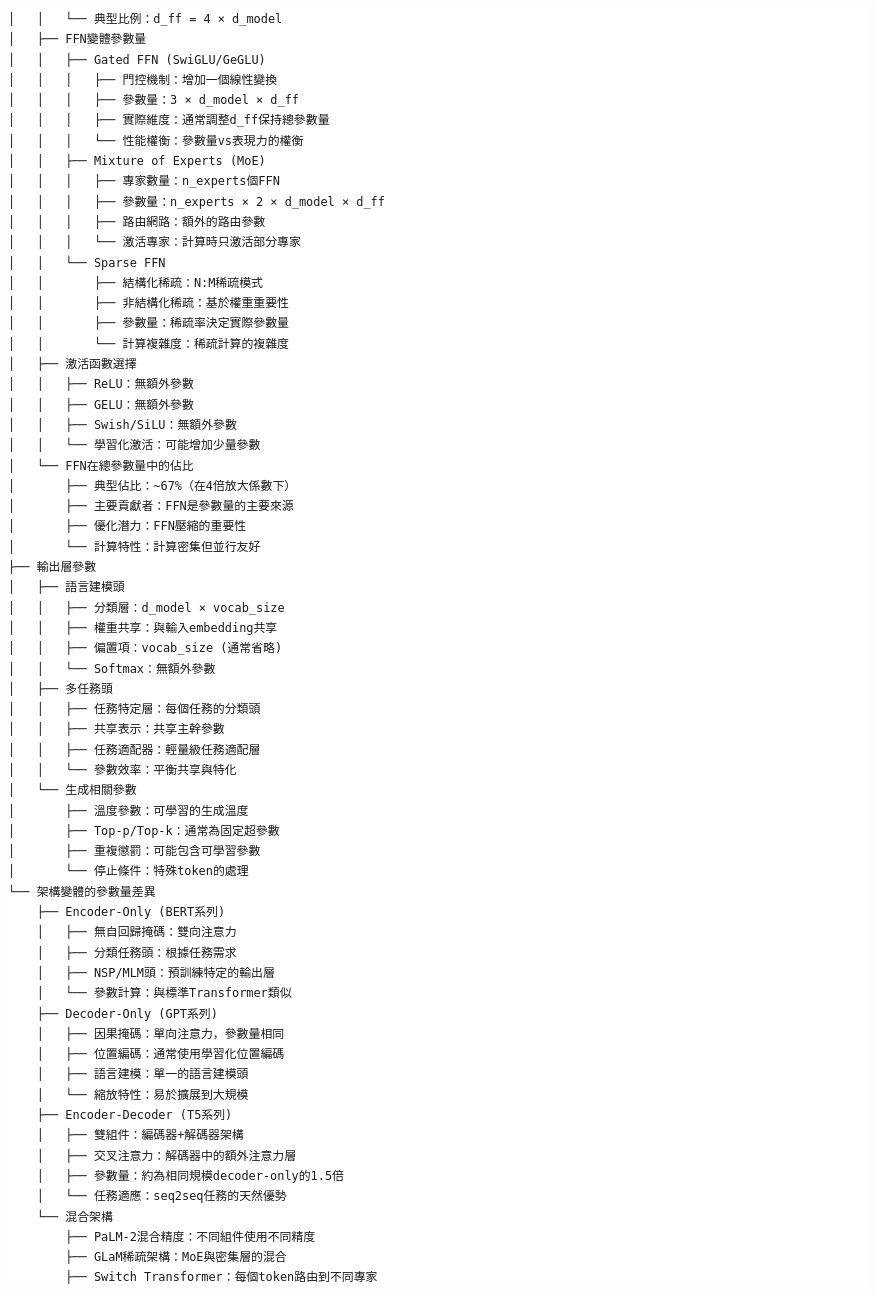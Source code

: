 ```
│   │   └── 典型比例：d_ff = 4 × d_model
│   ├── FFN變體參數量
│   │   ├── Gated FFN (SwiGLU/GeGLU)
│   │   │   ├── 門控機制：增加一個線性變換
│   │   │   ├── 參數量：3 × d_model × d_ff
│   │   │   ├── 實際維度：通常調整d_ff保持總參數量
│   │   │   └── 性能權衡：參數量vs表現力的權衡
│   │   ├── Mixture of Experts (MoE)
│   │   │   ├── 專家數量：n_experts個FFN
│   │   │   ├── 參數量：n_experts × 2 × d_model × d_ff
│   │   │   ├── 路由網路：額外的路由參數
│   │   │   └── 激活專家：計算時只激活部分專家
│   │   └── Sparse FFN
│   │       ├── 結構化稀疏：N:M稀疏模式
│   │       ├── 非結構化稀疏：基於權重重要性
│   │       ├── 參數量：稀疏率決定實際參數量
│   │       └── 計算複雜度：稀疏計算的複雜度
│   ├── 激活函數選擇
│   │   ├── ReLU：無額外參數
│   │   ├── GELU：無額外參數
│   │   ├── Swish/SiLU：無額外參數
│   │   └── 學習化激活：可能增加少量參數
│   └── FFN在總參數量中的佔比
│       ├── 典型佔比：~67%（在4倍放大係數下）
│       ├── 主要貢獻者：FFN是參數量的主要來源
│       ├── 優化潛力：FFN壓縮的重要性
│       └── 計算特性：計算密集但並行友好
├── 輸出層參數
│   ├── 語言建模頭
│   │   ├── 分類層：d_model × vocab_size
│   │   ├── 權重共享：與輸入embedding共享
│   │   ├── 偏置項：vocab_size (通常省略)
│   │   └── Softmax：無額外參數
│   ├── 多任務頭
│   │   ├── 任務特定層：每個任務的分類頭
│   │   ├── 共享表示：共享主幹參數
│   │   ├── 任務適配器：輕量級任務適配層
│   │   └── 參數效率：平衡共享與特化
│   └── 生成相關參數
│       ├── 溫度參數：可學習的生成溫度
│       ├── Top-p/Top-k：通常為固定超參數
│       ├── 重複懲罰：可能包含可學習參數
│       └── 停止條件：特殊token的處理
└── 架構變體的參數量差異
    ├── Encoder-Only (BERT系列)
    │   ├── 無自回歸掩碼：雙向注意力
    │   ├── 分類任務頭：根據任務需求
    │   ├── NSP/MLM頭：預訓練特定的輸出層
    │   └── 參數計算：與標準Transformer類似
    ├── Decoder-Only (GPT系列)
    │   ├── 因果掩碼：單向注意力，參數量相同
    │   ├── 位置編碼：通常使用學習化位置編碼
    │   ├── 語言建模：單一的語言建模頭
    │   └── 縮放特性：易於擴展到大規模
    ├── Encoder-Decoder (T5系列)
    │   ├── 雙組件：編碼器+解碼器架構
    │   ├── 交叉注意力：解碼器中的額外注意力層
    │   ├── 參數量：約為相同規模decoder-only的1.5倍
    │   └── 任務適應：seq2seq任務的天然優勢
    └── 混合架構
        ├── PaLM-2混合精度：不同組件使用不同精度
        ├── GLaM稀疏架構：MoE與密集層的混合
        ├── Switch Transformer：每個token路由到不同專家
```